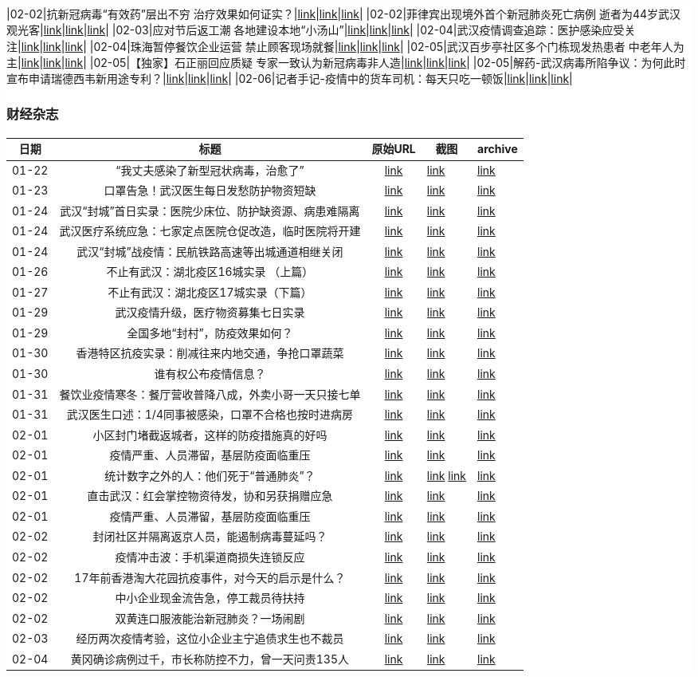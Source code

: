 |02-02|抗新冠病毒“有效药”层出不穷 治疗效果如何证实？|[link](http://www.caixin.com/2020-02-02/101510543.html)|[link](articles/caixin/caixin-32.png)|[link](https://web.archive.org/web/20200203160811/http://www.caixin.com/2020-02-02/101510543.html)|
|02-02|菲律宾出现境外首个新冠肺炎死亡病例 逝者为44岁武汉观光客|[link](http://www.caixin.com/2020-02-02/101510661.html)|[link](articles/caixin/caixin-33.png)|[link](https://web.archive.org/web/2020020316)|
|02-03|应对节后返工潮 各地建设本地“小汤山”|[link](http://www.caixin.com/2020-02-03/101511195.html)|[link](articles/caixin/caixin-34.png)|[link](https://web.archive.org/web/20200204084038/http://www.caixin.com/2020-02-03/101511195.html)|
|02-04|武汉疫情调查追踪：医护感染应受关注|[link](http://www.caixin.com/2020-02-04/101511377.html)|[link](articles/caixin/caixin-35.png)|[link](https://web.archive.org/web/20200204084331/http://www.caixin.com/2020-02-04/101511377.html)|
|02-04|珠海暂停餐饮企业运营 禁止顾客现场就餐|[link](http://www.caixin.com/2020-02-04/101511321.html)|[link](articles/caixin/caixin-36.png)|[link](https://web.archive.org/web/20200205074118/http://www.caixin.com/2020-02-04/101511321.html)|
|02-05|武汉百步亭社区多个门栋现发热患者 中老年人为主|[link](http://www.caixin.com/2020-02-05/101511617.html)|[link](articles/caixin/caixin-37.png)|[link](https://web.archive.org/web/20200205031020/http://www.caixin.com/2020-02-05/101511617.html)|
|02-05|【独家】石正丽回应质疑 专家一致认为新冠病毒非人造|[link](http://www.caixin.com/2020-02-05/101511847.html)|[link](articles/caixin/caixin-38.png)|[link](http://archive.is/X8gXV)|
|02-05|解药-武汉病毒所陷争议：为何此时宣布申请瑞德西韦新用途专利？|[link](http://www.caixin.com/2020-02-05/101511847.html)|[link](articles/caixin/caixin-39.png)|[link](http://archive.is/nLBnh)|
|02-06|记者手记-疫情中的货车司机：每天只吃一顿饭|[link](http://www.caixin.com/2020-02-06/101512091.html)|[link](articles/caixin/caixin-40.png)|[link](http://archive.is/W5BXe)|



### 财经杂志
| 日期 | 标题 | 原始URL|截图|archive|
|---|:----------:|:---:|-----|-----|
|01-22|“我丈夫感染了新型冠状病毒，治愈了”|[link](https://mp.weixin.qq.com/s/zy0Pj-9CGT5rDC3j5ULnJg)|[link](articles/caijing/caijing-1.png)|[link](https://archive.vn/KBIin)|
|01-23|口罩告急！武汉医生每日发愁防护物资短缺|[link](https://mp.weixin.qq.com/s/OG_c3iE4WB3AMpFgKcu4pQ)|[link](articles/caijing/caijing-2.png)|[link](https://archive.vn/Xqnu3)|
|01-24|武汉“封城”首日实录：医院少床位、防护缺资源、病患难隔离|[link](https://mp.weixin.qq.com/s/4G0TJbxHw1JZZRbrGYUEeg)|[link](articles/caijing/caijing-3.png)|[link](https://archive.vn/Jxuht)|
|01-24|武汉医疗系统应急：七家定点医院仓促改造，临时医院将开建|[link](https://mp.weixin.qq.com/s/T07-8osVsnHpw5caup2Drw)|[link](articles/caijing/caijing-4.png)|[link](https://archive.vn/ae2HJ)|
|01-24|武汉“封城”战疫情：民航铁路高速等出城通道相继关闭|[link](https://mp.weixin.qq.com/s/Bdw7pKnvW8bQPA5ALzzhCQ)|[link](articles/caijing/caijing-5.png)|[link](https://archive.vn/relXb)|
|01-26|不止有武汉：湖北疫区16城实录 （上篇）|[link](https://mp.weixin.qq.com/s/1e6gQVfmG50wvcwS7YhTfw)|[link](articles/caijing/caijing-6.png)|[link](https://archive.vn/8fRaA)|
|01-27|不止有武汉：湖北疫区17城实录（下篇）|[link](https://mp.weixin.qq.com/s/goz_wgrE239Z_kqcZWe4vg)|[link](articles/caijing/caijing-7.png)|[link](https://archive.vn/D209R)|
|01-29|武汉疫情升级，医疗物资募集七日实录|[link](https://mp.weixin.qq.com/s/aFRfnoBEucQ4GIirzO3OmQ)|[link](articles/caijing/caijing-8.png)|[link](https://archive.vn/sg0XS)|
|01-29|全国多地“封村”，防疫效果如何？|[link](https://mp.weixin.qq.com/s/yxSxbgWq6BN0vQDMz0edFw)|[link](articles/caijing/caijing-9.png)|[link](https://archive.vn/QRGmx)|
|01-30|香港特区抗疫实录：削减往来内地交通，争抢口罩蔬菜|[link](https://mp.weixin.qq.com/s/zAdw2FbjkWzKoMbLKWAJpQ)|[link](articles/caijing/caijing-10.png)|[link](https://archive.vn/fFryo)|
|01-30|谁有权公布疫情信息？|[link](https://mp.weixin.qq.com/s/mgr1HMuPzQv2G9n5qD80jw)|[link](articles/caijing/caijing-11.png)|[link](https://archive.vn/NUJAl)|
|01-31|餐饮业疫情寒冬：餐厅营收普降八成，外卖小哥一天只接七单|[link](https://mp.weixin.qq.com/s/DVE6WpaKRDE2oMfjrGEPPw)|[link](articles/caijing/caijing-12.png)|[link](https://archive.vn/E5Gay)|
|01-31|武汉医生口述：1/4同事被感染，口罩不合格也按时进病房|[link](https://mp.weixin.qq.com/s/UQ4iCe40ptrWci1JS4iR_Q)|[link](articles/caijing/caijing-13.png)|[link](https://archive.vn/fTheX)|
|02-01|小区封门堵截返城者，这样的防疫措施真的好吗|[link](https://mp.weixin.qq.com/s/orP7RFJfZlOlHQcxN994iQ)|[link](articles/caijing/caijing-14.png)|[link](https://archive.vn/WPgUc)|
|02-01|疫情严重、人员滞留，基层防疫面临重压|[link](https://mp.weixin.qq.com/s/Y4aLKt6waKZeCGAbE0QySA)|[link](articles/caijing/caijing-15.png)|[link](https://archive.vn/QHMDF)|
|02-01|统计数字之外的人：他们死于“普通肺炎”？|[link](https://mp.weixin.qq.com/s/OQGVZlrJWID9Gn4A_T5u_g)|[link](articles/caijing/caijing-16A.png) [link](articles/caijing/caijing-16B.png)|[link](https://archive.vn/ZCYfz)|
|02-01|直击武汉：红会掌控物资待发，协和另获捐赠应急|[link](https://mp.weixin.qq.com/s/drRaJ0n09x0iGg7VdzoV0w)|[link](articles/caijing/caijing-17.png)|[link](https://archive.vn/bRYws)|
|02-01|疫情严重、人员滞留，基层防疫面临重压|[link](https://mp.weixin.qq.com/s/Y4aLKt6waKZeCGAbE0QySA)|[link](articles/caijing/caijing-18.png)|[link](https://archive.vn/QHMDF)|
|02-02|封闭社区并隔离返京人员，能遏制病毒蔓延吗？|[link](https://mp.weixin.qq.com/s/HZhDl1rosP1Eo9LI2UuRFw)|[link](articles/caijing/caijing-19.png)|[link](https://archive.vn/RJ56v)|
|02-02|疫情冲击波：手机渠道商损失连锁反应|[link](https://mp.weixin.qq.com/s/VhVEUV1KZ33Gp3f83BJ-zA)|[link](articles/caijing/caijing-20.png)|[link](https://archive.vn/4yLjb)|
|02-02|17年前香港淘大花园抗疫事件，对今天的启示是什么？|[link](https://mp.weixin.qq.com/s/Nh0Hp8HrYRftfB6SZVW6Fg)|[link](articles/caijing/caijing-21.png)|[link](https://archive.vn/YUAVA)|
|02-02|中小企业现金流告急，停工裁员待扶持|[link](https://mp.weixin.qq.com/s/FAm349BZgiZ6XDS5K6Rd3g)|[link](articles/caijing/caijing-22.png)|[link](https://archive.vn/ip5wy)|
|02-02|双黄连口服液能治新冠肺炎？一场闹剧|[link](https://mp.weixin.qq.com/s/rGMgkgyFifOqKvCd7pkqFA)|[link](articles/caijing/caijing-23.png)|[link](https://archive.vn/6D5kz)|
|02-03|经历两次疫情考验，这位小企业主宁追债求生也不裁员|[link](https://mp.weixin.qq.com/s/TK-QvWOiiYkCKNdOUtUYsg)|[link](articles/caijing/caijing-24.png)|[link](http://archive.ph/nc4Yv)|
|02-04|黄冈确诊病例过千，市长称防控不力，曾一天问责135人|[link](https://mp.weixin.qq.com/s/n4kJ5PKBUhTGoYko-6jPaw)|[link](articles/caijing/caijing-25.png)|[link](http://archive.ph/jtDNI)|